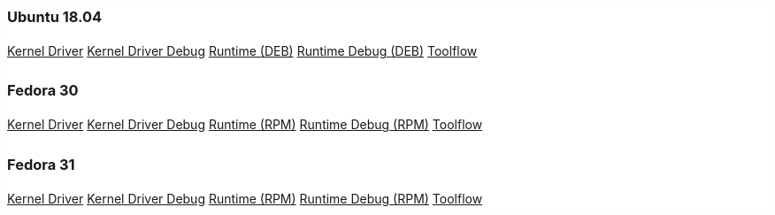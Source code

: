 ### Ubuntu 18.04
[Kernel Driver](https://git.esa.informatik.tu-darmstadt.de/tapasco/tapasco/-/jobs/artifacts/master/raw/runtime/kernel/tlkm.ko?job=build_kernel_ubuntu_18_04)
[Kernel Driver Debug](https://git.esa.informatik.tu-darmstadt.de/tapasco/tapasco/-/jobs/artifacts/master/raw/runtime/kernel/tlkm.ko?job=build_kernel_ubuntu_18_04_debug)
[Runtime (DEB)](https://git.esa.informatik.tu-darmstadt.de/tapasco/tapasco/-/jobs/artifacts/master/raw/build/tapasco-2020.04.0-Linux.deb?job=build_tapasco_ubuntu_18_04)
[Runtime Debug (DEB)](https://git.esa.informatik.tu-darmstadt.de/tapasco/tapasco/-/jobs/artifacts/master/raw/build/tapasco-2020.04.0-Linux.deb?job=build_tapasco_ubuntu_18_04_debug)
[Toolflow](https://git.esa.informatik.tu-darmstadt.de/tapasco/tapasco/-/jobs/artifacts/master/raw/toolflow/scala/build/distributions/tapasco_2020-04_amd64.deb?job=build_scala_tapasco_ubuntu_18_04)

### Fedora 30
[Kernel Driver](https://git.esa.informatik.tu-darmstadt.de/tapasco/tapasco/-/jobs/artifacts/master/raw/runtime/kernel/tlkm.ko?job=build_kernel_fedora_30)
[Kernel Driver Debug](https://git.esa.informatik.tu-darmstadt.de/tapasco/tapasco/-/jobs/artifacts/master/raw/runtime/kernel/tlkm.ko?job=build_kernel_fedora_30_debug)
[Runtime (RPM)](https://git.esa.informatik.tu-darmstadt.de/tapasco/tapasco/-/jobs/artifacts/master/raw/build/tapasco-2020.04.0-Linux.rpm?job=build_tapasco_fedora_30)
[Runtime Debug (RPM)](https://git.esa.informatik.tu-darmstadt.de/tapasco/tapasco/-/jobs/artifacts/master/raw/build/tapasco-2020.04.0-Linux.rpm?job=build_tapasco_fedora_30_debug)
[Toolflow](https://git.esa.informatik.tu-darmstadt.de/tapasco/tapasco/-/jobs/artifacts/master/raw/toolflow/scala/build/distributions/tapasco-2020-04.x86_64.rpm?job=build_scala_tapasco_fedora_30)

### Fedora 31
[Kernel Driver](https://git.esa.informatik.tu-darmstadt.de/tapasco/tapasco/-/jobs/artifacts/master/raw/runtime/kernel/tlkm.ko?job=build_kernel_fedora_31)
[Kernel Driver Debug](https://git.esa.informatik.tu-darmstadt.de/tapasco/tapasco/-/jobs/artifacts/master/raw/runtime/kernel/tlkm.ko?job=build_kernel_fedora_31_debug)
[Runtime (RPM)](https://git.esa.informatik.tu-darmstadt.de/tapasco/tapasco/-/jobs/artifacts/master/raw/build/tapasco-2020.04.0-Linux.rpm?job=build_tapasco_fedora_31)
[Runtime Debug (RPM)](https://git.esa.informatik.tu-darmstadt.de/tapasco/tapasco/-/jobs/artifacts/master/raw/build/tapasco-2020.04.0-Linux.rpm?job=build_tapasco_fedora_31_debug)
[Toolflow](https://git.esa.informatik.tu-darmstadt.de/tapasco/tapasco/-/jobs/artifacts/master/raw/toolflow/scala/build/distributions/tapasco-2020-04.x86_64.rpm?job=build_scala_tapasco_fedora_31)
